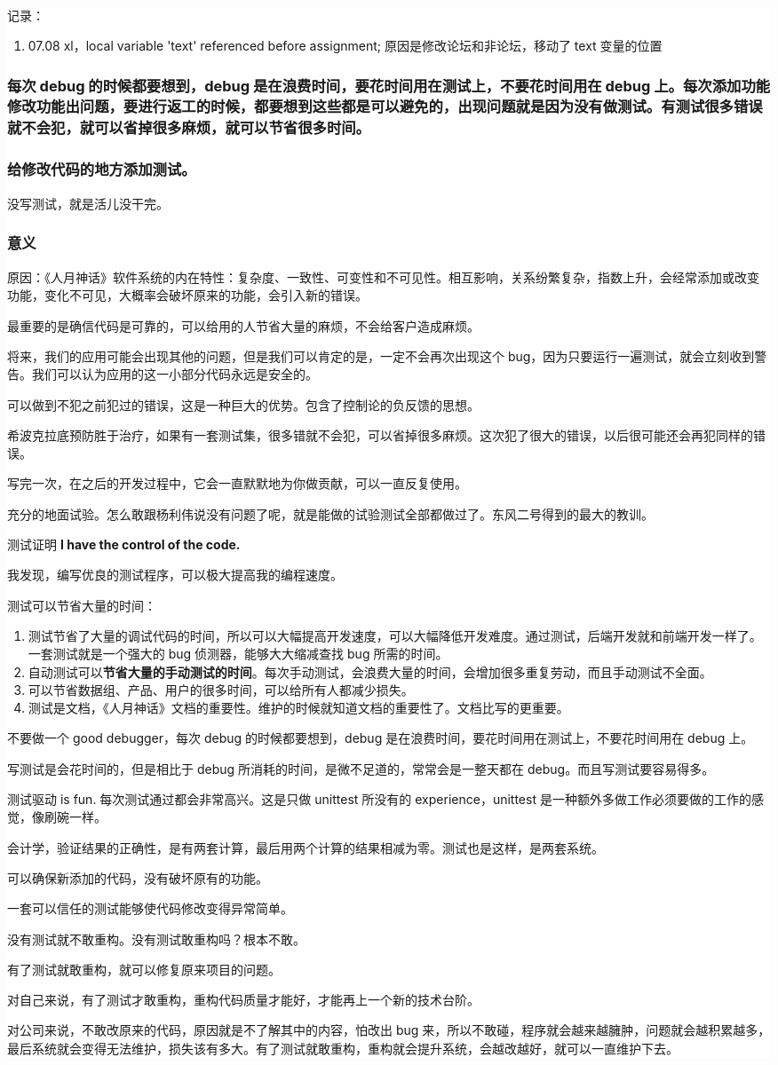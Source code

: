 
记录：   
1. 07.08 xl，local variable 'text' referenced before assignment; 原因是修改论坛和非论坛，移动了 text 变量的位置   


### 每次 debug 的时候都要想到，debug 是在浪费时间，要花时间用在测试上，不要花时间用在 debug 上。每次添加功能修改功能出问题，要进行返工的时候，都要想到这些都是可以避免的，出现问题就是因为没有做测试。有测试很多错误就不会犯，就可以省掉很多麻烦，就可以节省很多时间。    

### 给修改代码的地方添加测试。    

没写测试，就是活儿没干完。   

### 意义  

原因：《人月神话》软件系统的内在特性：复杂度、一致性、可变性和不可见性。相互影响，关系纷繁复杂，指数上升，会经常添加或改变功能，变化不可见，大概率会破坏原来的功能，会引入新的错误。    

最重要的是确信代码是可靠的，可以给用的人节省大量的麻烦，不会给客户造成麻烦。    

将来，我们的应用可能会出现其他的问题，但是我们可以肯定的是，一定不会再次出现这个 bug，因为只要运行一遍测试，就会立刻收到警告。我们可以认为应用的这一小部分代码永远是安全的。  

可以做到不犯之前犯过的错误，这是一种巨大的优势。包含了控制论的负反馈的思想。   

希波克拉底预防胜于治疗，如果有一套测试集，很多错就不会犯，可以省掉很多麻烦。这次犯了很大的错误，以后很可能还会再犯同样的错误。   

写完一次，在之后的开发过程中，它会一直默默地为你做贡献，可以一直反复使用。   

充分的地面试验。怎么敢跟杨利伟说没有问题了呢，就是能做的试验测试全部都做过了。东风二号得到的最大的教训。   

测试证明 **I have the control of the code.**   

我发现，编写优良的测试程序，可以极大提高我的编程速度。    

测试可以节省大量的时间：   
1. 测试节省了大量的调试代码的时间，所以可以大幅提高开发速度，可以大幅降低开发难度。通过测试，后端开发就和前端开发一样了。一套测试就是一个强大的 bug 侦测器，能够大大缩减查找 bug 所需的时间。  
2. 自动测试可以**节省大量的手动测试的时间**。每次手动测试，会浪费大量的时间，会增加很多重复劳动，而且手动测试不全面。    
3. 可以节省数据组、产品、用户的很多时间，可以给所有人都减少损失。    
4. 测试是文档，《人月神话》文档的重要性。维护的时候就知道文档的重要性了。文档比写的更重要。

不要做一个 good debugger，每次 debug 的时候都要想到，debug 是在浪费时间，要花时间用在测试上，不要花时间用在 debug 上。     

写测试是会花时间的，但是相比于 debug 所消耗的时间，是微不足道的，常常会是一整天都在 debug。而且写测试要容易得多。    

测试驱动 is fun. 每次测试通过都会非常高兴。这是只做 unittest 所没有的 experience，unittest 是一种额外多做工作必须要做的工作的感觉，像刷碗一样。    

会计学，验证结果的正确性，是有两套计算，最后用两个计算的结果相减为零。测试也是这样，是两套系统。    

可以确保新添加的代码，没有破坏原有的功能。     

一套可以信任的测试能够使代码修改变得异常简单。   

没有测试就不敢重构。没有测试敢重构吗？根本不敢。   

有了测试就敢重构，就可以修复原来项目的问题。    

对自己来说，有了测试才敢重构，重构代码质量才能好，才能再上一个新的技术台阶。  

对公司来说，不敢改原来的代码，原因就是不了解其中的内容，怕改出 bug 来，所以不敢碰，程序就会越来越臃肿，问题就会越积累越多，最后系统就会变得无法维护，损失该有多大。有了测试就敢重构，重构就会提升系统，会越改越好，就可以一直维护下去。   
